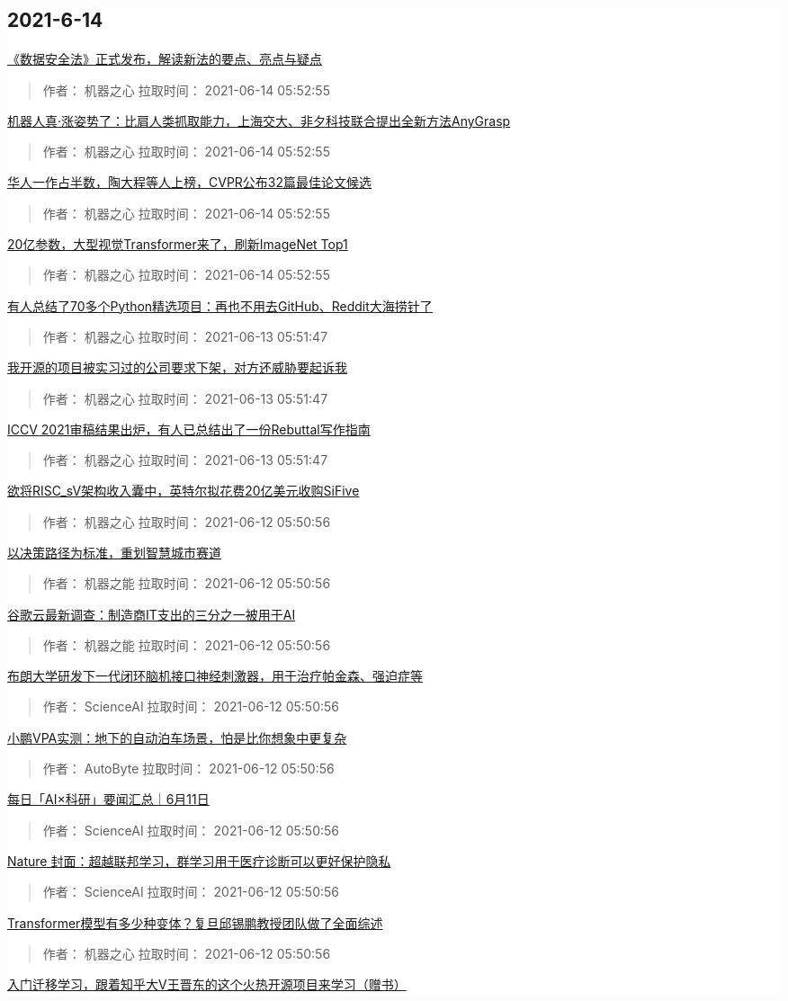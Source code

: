 
## 2021-6-14

 [《数据安全法》正式发布，解读新法的要点、亮点与疑点](https://www.jiqizhixin.com/articles/2021-06-13-4)

> 作者： 机器之心  拉取时间： 2021-06-14 05:52:55

 [机器人真·涨姿势了：比肩人类抓取能力，上海交大、非夕科技联合提出全新方法AnyGrasp](https://www.jiqizhixin.com/articles/2021-06-13-3)

> 作者： 机器之心  拉取时间： 2021-06-14 05:52:55

 [华人一作占半数，陶大程等人上榜，CVPR公布32篇最佳论文候选](https://www.jiqizhixin.com/articles/2021-06-13-2)

> 作者： 机器之心  拉取时间： 2021-06-14 05:52:55

 [20亿参数，大型视觉Transformer来了，刷新ImageNet Top1](https://www.jiqizhixin.com/articles/2021-06-13)

> 作者： 机器之心  拉取时间： 2021-06-14 05:52:55

 [有人总结了70多个Python精选项目：再也不用去GitHub、Reddit大海捞针了](https://www.jiqizhixin.com/articles/2021-06-12-3)

> 作者： 机器之心  拉取时间： 2021-06-13 05:51:47

 [我开源的项目被实习过的公司要求下架，对方还威胁要起诉我](https://www.jiqizhixin.com/articles/2021-06-12-2)

> 作者： 机器之心  拉取时间： 2021-06-13 05:51:47

 [ICCV 2021审稿结果出炉，有人已总结出了一份Rebuttal写作指南](https://www.jiqizhixin.com/articles/2021-06-12)

> 作者： 机器之心  拉取时间： 2021-06-13 05:51:47

 [欲将RISC_sV架构收入囊中，英特尔拟花费20亿美元收购SiFive](https://www.jiqizhixin.com/articles/2021-06-11-13)

> 作者： 机器之心  拉取时间： 2021-06-12 05:50:56

 [以决策路径为标准，重划智慧城市赛道](https://www.jiqizhixin.com/articles/2021-06-11-12)

> 作者： 机器之能  拉取时间： 2021-06-12 05:50:56

 [谷歌云最新调查：制造商IT支出的三分之一被用于AI](https://www.jiqizhixin.com/articles/2021-06-11-11)

> 作者： 机器之能  拉取时间： 2021-06-12 05:50:56

 [布朗大学研发下一代闭环脑机接口神经刺激器，用于治疗帕金森、强迫症等](https://www.jiqizhixin.com/articles/2021-06-11-10)

> 作者： ScienceAI  拉取时间： 2021-06-12 05:50:56

 [小鹏VPA实测：地下的自动泊车场景，怕是比你想象中更复杂](https://www.jiqizhixin.com/articles/2021-06-11-9)

> 作者： AutoByte  拉取时间： 2021-06-12 05:50:56

 [每日「AI×科研」要闻汇总｜6月11日 ​](https://www.jiqizhixin.com/articles/2021-06-11-8)

> 作者： ScienceAI  拉取时间： 2021-06-12 05:50:56

 [Nature 封面：超越联邦学习，群学习用于医疗诊断可以更好保护隐私](https://www.jiqizhixin.com/articles/2021-06-11-7)

> 作者： ScienceAI  拉取时间： 2021-06-12 05:50:56

 [Transformer模型有多少种变体？复旦邱锡鹏教授团队做了全面综述](https://www.jiqizhixin.com/articles/2021-06-11-6)

> 作者： 机器之心  拉取时间： 2021-06-12 05:50:56

 [入门迁移学习，跟着知乎大V王晋东的这个火热开源项目来学习（赠书）](https://www.jiqizhixin.com/articles/2021-06-11-5)
